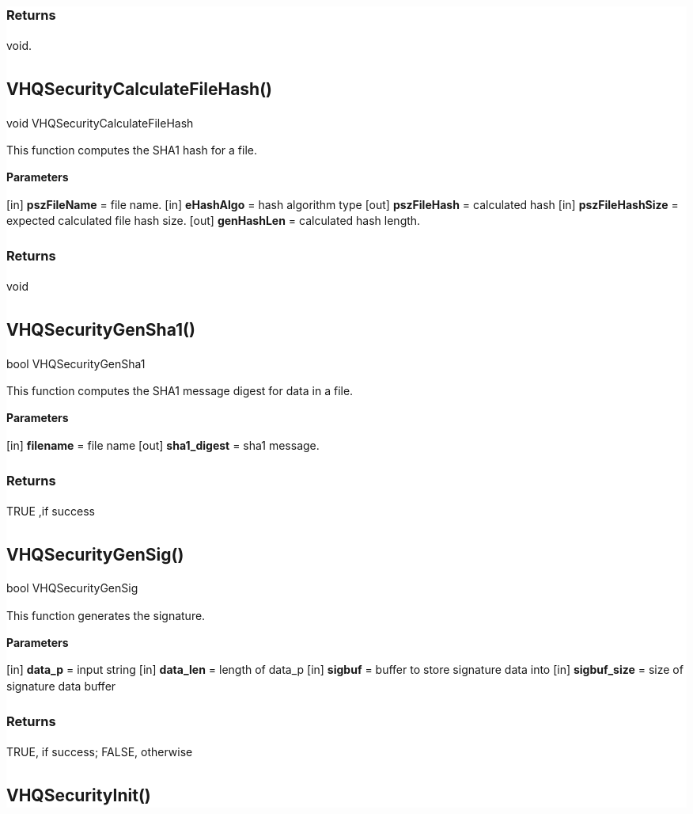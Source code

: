 ### Returns

void.

## VHQSecurityCalculateFileHash() <a href="#ae3e831287d87f19b9df01c0f2ed5dfbc" id="ae3e831287d87f19b9df01c0f2ed5dfbc"></a>

<p>void VHQSecurityCalculateFileHash</p>

This function computes the SHA1 hash for a file.

**Parameters**

\[in\] **pszFileName** = file name. \[in\] **eHashAlgo** = hash algorithm type \[out\] **pszFileHash** = calculated hash \[in\] **pszFileHashSize** = expected calculated file hash size. \[out\] **genHashLen** = calculated hash length.

### Returns

void

## VHQSecurityGenSha1() <a href="#a92f023d88017b65d3dcfe9068d8c72a5" id="a92f023d88017b65d3dcfe9068d8c72a5"></a>

<p>bool VHQSecurityGenSha1</p>

This function computes the SHA1 message digest for data in a file.

**Parameters**

\[in\] **filename** = file name \[out\] **sha1_digest** = sha1 message.

### Returns

TRUE ,if success

## VHQSecurityGenSig() <a href="#ab2c6389474751089c72aedc6b9b40b12" id="ab2c6389474751089c72aedc6b9b40b12"></a>

<p>bool VHQSecurityGenSig</p>

This function generates the signature.

**Parameters**

\[in\] **data_p** = input string \[in\] **data_len** = length of data_p \[in\] **sigbuf** = buffer to store signature data into \[in\] **sigbuf_size** = size of signature data buffer

### Returns

TRUE, if success; FALSE, otherwise

## VHQSecurityInit() <a href="#a8f293f39a49114ef1324ca50fb833982" id="a8f293f39a49114ef1324ca50fb833982"></a>

